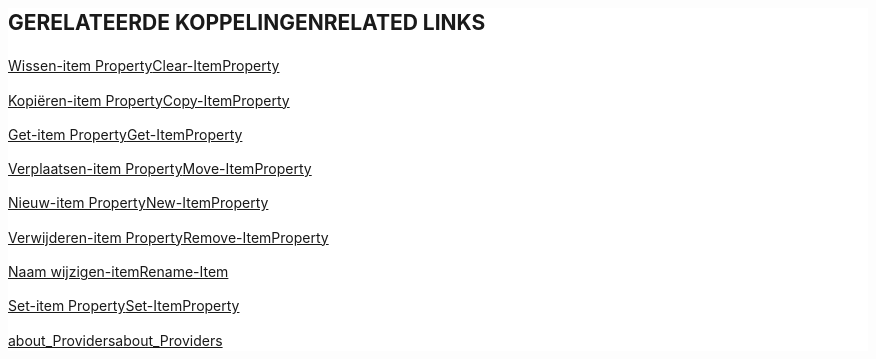## <span data-ttu-id="8922d-177">GERELATEERDE KOPPELINGEN</span><span class="sxs-lookup"><span data-stu-id="8922d-177">RELATED LINKS</span></span>

[<span data-ttu-id="8922d-178">Wissen-item Property</span><span class="sxs-lookup"><span data-stu-id="8922d-178">Clear-ItemProperty</span></span>](Clear-ItemProperty.md)

[<span data-ttu-id="8922d-179">Kopiëren-item Property</span><span class="sxs-lookup"><span data-stu-id="8922d-179">Copy-ItemProperty</span></span>](Copy-ItemProperty.md)

[<span data-ttu-id="8922d-180">Get-item Property</span><span class="sxs-lookup"><span data-stu-id="8922d-180">Get-ItemProperty</span></span>](Get-ItemProperty.md)

[<span data-ttu-id="8922d-181">Verplaatsen-item Property</span><span class="sxs-lookup"><span data-stu-id="8922d-181">Move-ItemProperty</span></span>](Move-ItemProperty.md)

[<span data-ttu-id="8922d-182">Nieuw-item Property</span><span class="sxs-lookup"><span data-stu-id="8922d-182">New-ItemProperty</span></span>](New-ItemProperty.md)

[<span data-ttu-id="8922d-183">Verwijderen-item Property</span><span class="sxs-lookup"><span data-stu-id="8922d-183">Remove-ItemProperty</span></span>](Remove-ItemProperty.md)

[<span data-ttu-id="8922d-184">Naam wijzigen-item</span><span class="sxs-lookup"><span data-stu-id="8922d-184">Rename-Item</span></span>](Rename-Item.md)

[<span data-ttu-id="8922d-185">Set-item Property</span><span class="sxs-lookup"><span data-stu-id="8922d-185">Set-ItemProperty</span></span>](Set-ItemProperty.md)

[<span data-ttu-id="8922d-186">about_Providers</span><span class="sxs-lookup"><span data-stu-id="8922d-186">about_Providers</span></span>](../Microsoft.PowerShell.Core/About/about_Providers.md)

